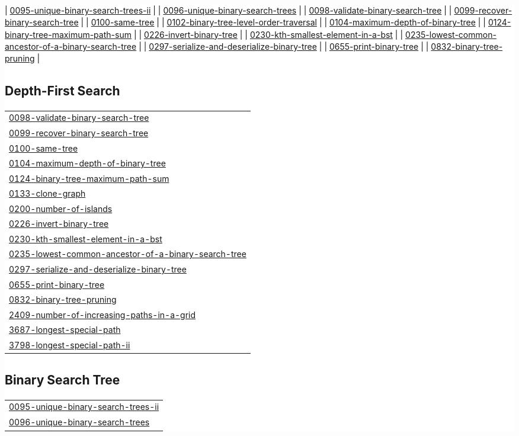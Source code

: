 | [0095-unique-binary-search-trees-ii](https://github.com/Mohammedjisam/LeetCode/tree/master/0095-unique-binary-search-trees-ii) |
| [0096-unique-binary-search-trees](https://github.com/Mohammedjisam/LeetCode/tree/master/0096-unique-binary-search-trees) |
| [0098-validate-binary-search-tree](https://github.com/Mohammedjisam/LeetCode/tree/master/0098-validate-binary-search-tree) |
| [0099-recover-binary-search-tree](https://github.com/Mohammedjisam/LeetCode/tree/master/0099-recover-binary-search-tree) |
| [0100-same-tree](https://github.com/Mohammedjisam/LeetCode/tree/master/0100-same-tree) |
| [0102-binary-tree-level-order-traversal](https://github.com/Mohammedjisam/LeetCode/tree/master/0102-binary-tree-level-order-traversal) |
| [0104-maximum-depth-of-binary-tree](https://github.com/Mohammedjisam/LeetCode/tree/master/0104-maximum-depth-of-binary-tree) |
| [0124-binary-tree-maximum-path-sum](https://github.com/Mohammedjisam/LeetCode/tree/master/0124-binary-tree-maximum-path-sum) |
| [0226-invert-binary-tree](https://github.com/Mohammedjisam/LeetCode/tree/master/0226-invert-binary-tree) |
| [0230-kth-smallest-element-in-a-bst](https://github.com/Mohammedjisam/LeetCode/tree/master/0230-kth-smallest-element-in-a-bst) |
| [0235-lowest-common-ancestor-of-a-binary-search-tree](https://github.com/Mohammedjisam/LeetCode/tree/master/0235-lowest-common-ancestor-of-a-binary-search-tree) |
| [0297-serialize-and-deserialize-binary-tree](https://github.com/Mohammedjisam/LeetCode/tree/master/0297-serialize-and-deserialize-binary-tree) |
| [0655-print-binary-tree](https://github.com/Mohammedjisam/LeetCode/tree/master/0655-print-binary-tree) |
| [0832-binary-tree-pruning](https://github.com/Mohammedjisam/LeetCode/tree/master/0832-binary-tree-pruning) |
## Depth-First Search
|  |
| ------- |
| [0098-validate-binary-search-tree](https://github.com/Mohammedjisam/LeetCode/tree/master/0098-validate-binary-search-tree) |
| [0099-recover-binary-search-tree](https://github.com/Mohammedjisam/LeetCode/tree/master/0099-recover-binary-search-tree) |
| [0100-same-tree](https://github.com/Mohammedjisam/LeetCode/tree/master/0100-same-tree) |
| [0104-maximum-depth-of-binary-tree](https://github.com/Mohammedjisam/LeetCode/tree/master/0104-maximum-depth-of-binary-tree) |
| [0124-binary-tree-maximum-path-sum](https://github.com/Mohammedjisam/LeetCode/tree/master/0124-binary-tree-maximum-path-sum) |
| [0133-clone-graph](https://github.com/Mohammedjisam/LeetCode/tree/master/0133-clone-graph) |
| [0200-number-of-islands](https://github.com/Mohammedjisam/LeetCode/tree/master/0200-number-of-islands) |
| [0226-invert-binary-tree](https://github.com/Mohammedjisam/LeetCode/tree/master/0226-invert-binary-tree) |
| [0230-kth-smallest-element-in-a-bst](https://github.com/Mohammedjisam/LeetCode/tree/master/0230-kth-smallest-element-in-a-bst) |
| [0235-lowest-common-ancestor-of-a-binary-search-tree](https://github.com/Mohammedjisam/LeetCode/tree/master/0235-lowest-common-ancestor-of-a-binary-search-tree) |
| [0297-serialize-and-deserialize-binary-tree](https://github.com/Mohammedjisam/LeetCode/tree/master/0297-serialize-and-deserialize-binary-tree) |
| [0655-print-binary-tree](https://github.com/Mohammedjisam/LeetCode/tree/master/0655-print-binary-tree) |
| [0832-binary-tree-pruning](https://github.com/Mohammedjisam/LeetCode/tree/master/0832-binary-tree-pruning) |
| [2409-number-of-increasing-paths-in-a-grid](https://github.com/Mohammedjisam/LeetCode/tree/master/2409-number-of-increasing-paths-in-a-grid) |
| [3687-longest-special-path](https://github.com/Mohammedjisam/LeetCode/tree/master/3687-longest-special-path) |
| [3798-longest-special-path-ii](https://github.com/Mohammedjisam/LeetCode/tree/master/3798-longest-special-path-ii) |
## Binary Search Tree
|  |
| ------- |
| [0095-unique-binary-search-trees-ii](https://github.com/Mohammedjisam/LeetCode/tree/master/0095-unique-binary-search-trees-ii) |
| [0096-unique-binary-search-trees](https://github.com/Mohammedjisam/LeetCode/tree/master/0096-unique-binary-search-trees) |
